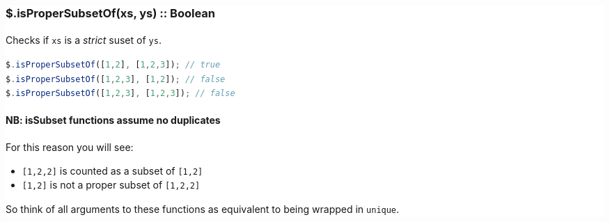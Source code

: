 ### $.isProperSubsetOf(xs, ys) :: Boolean
Checks if `xs` is a *strict* suset of `ys`.

```js
$.isProperSubsetOf([1,2], [1,2,3]); // true
$.isProperSubsetOf([1,2,3], [1,2]); // false
$.isProperSubsetOf([1,2,3], [1,2,3]); // false
```

#### NB: isSubset functions assume no duplicates
For this reason you will see:

- `[1,2,2]` is counted as a subset of `[1,2]`
- `[1,2]` is not a proper subset of `[1,2,2]`

So think of all arguments to these functions as equivalent to being wrapped in `unique`.
